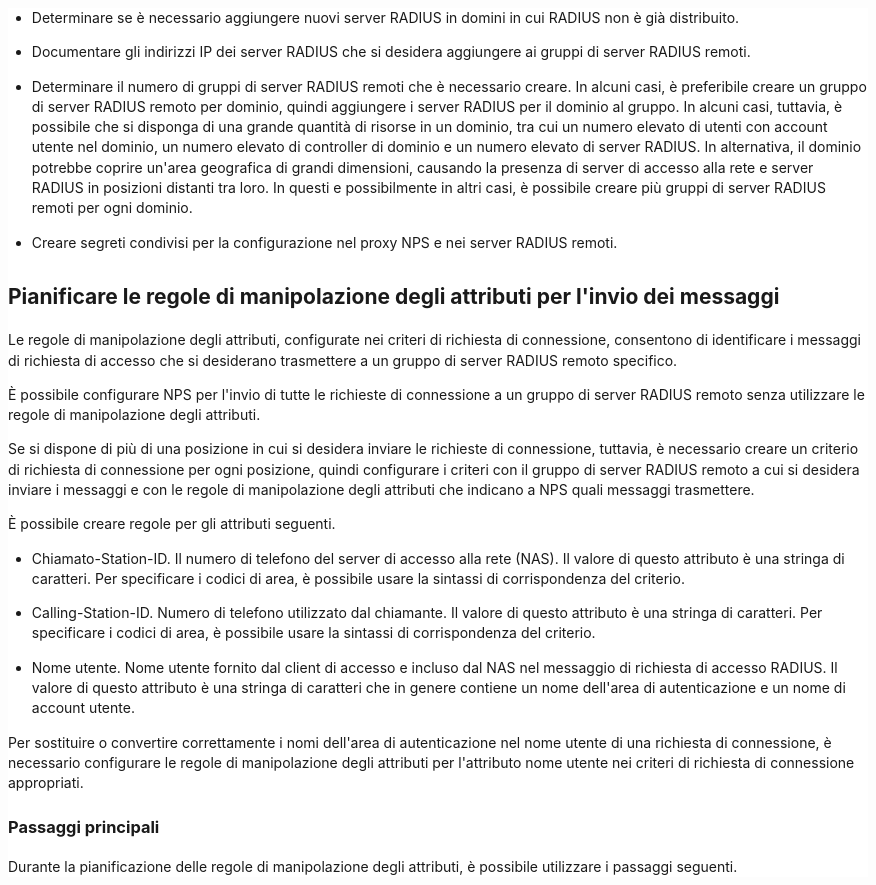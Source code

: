- Determinare se è necessario aggiungere nuovi server RADIUS in domini in cui RADIUS non è già distribuito.

- Documentare gli indirizzi IP dei server RADIUS che si desidera aggiungere ai gruppi di server RADIUS remoti.

- Determinare il numero di gruppi di server RADIUS remoti che è necessario creare. In alcuni casi, è preferibile creare un gruppo di server RADIUS remoto per dominio, quindi aggiungere i server RADIUS per il dominio al gruppo. In alcuni casi, tuttavia, è possibile che si disponga di una grande quantità di risorse in un dominio, tra cui un numero elevato di utenti con account utente nel dominio, un numero elevato di controller di dominio e un numero elevato di server RADIUS. In alternativa, il dominio potrebbe coprire un'area geografica di grandi dimensioni, causando la presenza di server di accesso alla rete e server RADIUS in posizioni distanti tra loro. In questi e possibilmente in altri casi, è possibile creare più gruppi di server RADIUS remoti per ogni dominio.

- Creare segreti condivisi per la configurazione nel proxy NPS e nei server RADIUS remoti.

## <a name="plan-attribute-manipulation-rules-for-message-forwarding"></a>Pianificare le regole di manipolazione degli attributi per l'invio dei messaggi

Le regole di manipolazione degli attributi, configurate nei criteri di richiesta di connessione, consentono di identificare i messaggi di richiesta di accesso che si desiderano trasmettere a un gruppo di server RADIUS remoto specifico.

È possibile configurare NPS per l'invio di tutte le richieste di connessione a un gruppo di server RADIUS remoto senza utilizzare le regole di manipolazione degli attributi.

Se si dispone di più di una posizione in cui si desidera inviare le richieste di connessione, tuttavia, è necessario creare un criterio di richiesta di connessione per ogni posizione, quindi configurare i criteri con il gruppo di server RADIUS remoto a cui si desidera inviare i messaggi e con le regole di manipolazione degli attributi che indicano a NPS quali messaggi trasmettere.

È possibile creare regole per gli attributi seguenti.

- Chiamato-Station-ID. Il numero di telefono del server di accesso alla rete (NAS). Il valore di questo attributo è una stringa di caratteri. Per specificare i codici di area, è possibile usare la sintassi di corrispondenza del criterio.

- Calling-Station-ID. Numero di telefono utilizzato dal chiamante. Il valore di questo attributo è una stringa di caratteri. Per specificare i codici di area, è possibile usare la sintassi di corrispondenza del criterio.

- Nome utente. Nome utente fornito dal client di accesso e incluso dal NAS nel messaggio di richiesta di accesso RADIUS. Il valore di questo attributo è una stringa di caratteri che in genere contiene un nome dell'area di autenticazione e un nome di account utente.

Per sostituire o convertire correttamente i nomi dell'area di autenticazione nel nome utente di una richiesta di connessione, è necessario configurare le regole di manipolazione degli attributi per l'attributo nome utente nei criteri di richiesta di connessione appropriati.

### <a name="key-steps"></a>Passaggi principali

Durante la pianificazione delle regole di manipolazione degli attributi, è possibile utilizzare i passaggi seguenti.
